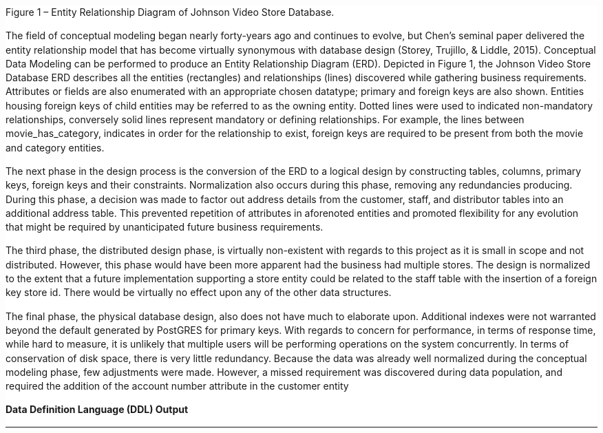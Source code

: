 Figure 1 – Entity Relationship Diagram of Johnson Video Store Database.

The field of conceptual modeling began nearly forty-years ago and
continues to evolve, but Chen’s seminal paper delivered the entity
relationship model that has become virtually synonymous with database
design (Storey,
Trujillo, & Liddle, 2015). Conceptual Data Modeling can be performed to
produce an Entity Relationship Diagram (ERD). Depicted in Figure 1, the
Johnson Video Store Database ERD describes all the entities (rectangles)
and relationships (lines) discovered while gathering business
requirements. Attributes or fields are also enumerated with an
appropriate chosen datatype; primary and foreign keys are also shown.
Entities housing foreign keys of child entities may be referred to as
the owning entity. Dotted lines were used to indicated non-mandatory
relationships, conversely solid lines represent mandatory or defining
relationships. For example, the lines between movie\_has\_category,
indicates in order for the relationship to exist, foreign keys are
required to be present from both the movie and category entities.

The next phase in the design process is the conversion of the ERD to a
logical design by constructing tables, columns, primary keys, foreign
keys and their constraints. Normalization also occurs during this phase,
removing any redundancies producing. During this phase, a decision was
made to factor out address details from the customer, staff, and
distributor tables into an additional address table. This prevented
repetition of attributes in aforenoted entities and promoted flexibility
for any evolution that might be required by unanticipated future
business requirements.

The third phase, the distributed design phase, is virtually non-existent
with regards to this project as it is small in scope and not
distributed.  However, this phase
would have been more apparent had the business had multiple stores. The
design is normalized to the extent that a future implementation
supporting a store entity could be related to the staff table with the
insertion of a foreign key store id. There would be virtually no effect
upon any of the other data structures.

The final phase, the physical database design, also does not have much
to elaborate upon. Additional indexes were not warranted beyond the
default generated by PostGRES for primary keys. With regards to concern
for performance, in terms of response time, while hard to measure, it is
unlikely that multiple users will be performing operations on the system
concurrently. In terms of conservation of disk space, there is very
little redundancy. Because the data was already well normalized during
the conceptual modeling phase, few adjustments were made. However, a
missed requirement was discovered during data population, and required
the addition of the account number attribute in the customer entity

**Data Definition Language (DDL) Output**
****
